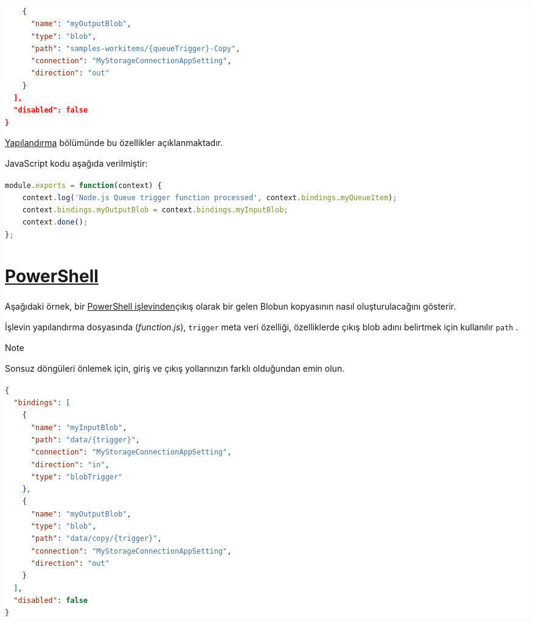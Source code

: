 ```json
    {
      "name": "myOutputBlob",
      "type": "blob",
      "path": "samples-workitems/{queueTrigger}-Copy",
      "connection": "MyStorageConnectionAppSetting",
      "direction": "out"
    }
  ],
  "disabled": false
}
```

[Yapılandırma](#configuration) bölümünde bu özellikler açıklanmaktadır.

JavaScript kodu aşağıda verilmiştir:

```javascript
module.exports = function(context) {
    context.log('Node.js Queue trigger function processed', context.bindings.myQueueItem);
    context.bindings.myOutputBlob = context.bindings.myInputBlob;
    context.done();
};
```

# <a name="powershell"></a>[PowerShell](#tab/powershell)

Aşağıdaki örnek, bir [PowerShell işlevinden](functions-reference-powershell.md)çıkış olarak bir gelen Blobun kopyasının nasıl oluşturulacağını gösterir.

İşlevin yapılandırma dosyasında (*function.js*), `trigger` meta veri özelliği, özelliklerde çıkış blob adını belirtmek için kullanılır `path` .

> [!NOTE]
> Sonsuz döngüleri önlemek için, giriş ve çıkış yollarınızın farklı olduğundan emin olun.

```json
{
  "bindings": [
    {
      "name": "myInputBlob",
      "path": "data/{trigger}",
      "connection": "MyStorageConnectionAppSetting",
      "direction": "in",
      "type": "blobTrigger"
    },
    {
      "name": "myOutputBlob",
      "type": "blob",
      "path": "data/copy/{trigger}",
      "connection": "MyStorageConnectionAppSetting",
      "direction": "out"
    }
  ],
  "disabled": false
}
```

